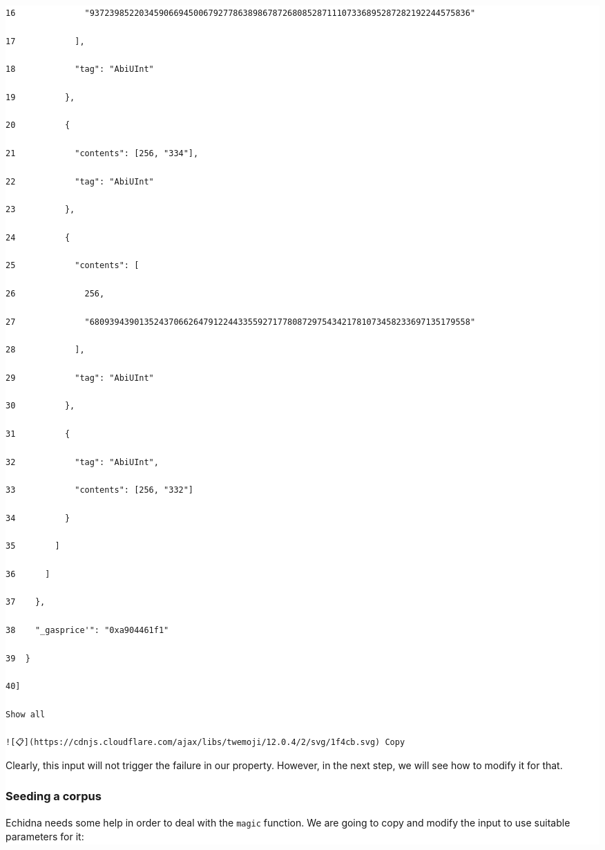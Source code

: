     16              "93723985220345906694500679277863898678726808528711107336895287282192244575836"
    
    17            ],
    
    18            "tag": "AbiUInt"
    
    19          },
    
    20          {
    
    21            "contents": [256, "334"],
    
    22            "tag": "AbiUInt"
    
    23          },
    
    24          {
    
    25            "contents": [
    
    26              256,
    
    27              "68093943901352437066264791224433559271778087297543421781073458233697135179558"
    
    28            ],
    
    29            "tag": "AbiUInt"
    
    30          },
    
    31          {
    
    32            "tag": "AbiUInt",
    
    33            "contents": [256, "332"]
    
    34          }
    
    35        ]
    
    36      ]
    
    37    },
    
    38    "_gasprice'": "0xa904461f1"
    
    39  }
    
    40]
    
    Show all
    
    ![📋](https://cdnjs.cloudflare.com/ajax/libs/twemoji/12.0.4/2/svg/1f4cb.svg) Copy

Clearly, this input will not trigger the failure in our property. However, in
the next step, we will see how to modify it for that.

### Seeding a corpus

Echidna needs some help in order to deal with the `magic` function. We are
going to copy and modify the input to use suitable parameters for it:

    
    